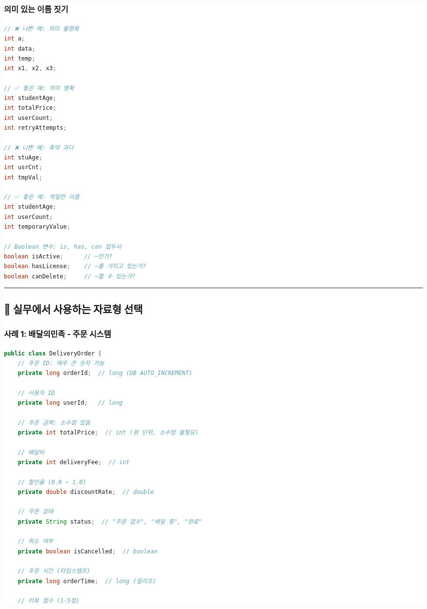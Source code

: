 ### 의미 있는 이름 짓기

```java
// ❌ 나쁜 예: 의미 불명확
int a;
int data;
int temp;
int x1, x2, x3;

// ✅ 좋은 예: 의미 명확
int studentAge;
int totalPrice;
int userCount;
int retryAttempts;

// ❌ 나쁜 예: 축약 과다
int stuAge;
int usrCnt;
int tmpVal;

// ✅ 좋은 예: 적절한 이름
int studentAge;
int userCount;
int temporaryValue;

// Boolean 변수: is, has, can 접두사
boolean isActive;      // ~인가?
boolean hasLicense;    // ~를 가지고 있는가?
boolean canDelete;     // ~할 수 있는가?
```

---

## 🏢 실무에서 사용하는 자료형 선택

### 사례 1: 배달의민족 - 주문 시스템

```java
public class DeliveryOrder {
    // 주문 ID: 매우 큰 숫자 가능
    private long orderId;  // long (DB AUTO_INCREMENT)

    // 사용자 ID
    private long userId;   // long

    // 주문 금액: 소수점 있음
    private int totalPrice;  // int (원 단위, 소수점 불필요)

    // 배달비
    private int deliveryFee;  // int

    // 할인율 (0.0 ~ 1.0)
    private double discountRate;  // double

    // 주문 상태
    private String status;  // "주문 접수", "배달 중", "완료"

    // 취소 여부
    private boolean isCancelled;  // boolean

    // 주문 시간 (타임스탬프)
    private long orderTime;  // long (밀리초)

    // 리뷰 점수 (1-5점)
```